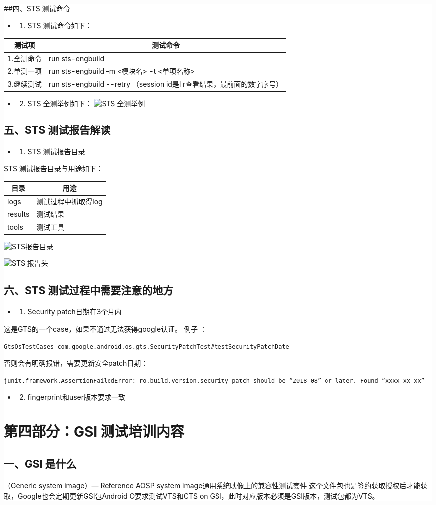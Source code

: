 ##四、STS 测试命令

- 1. STS 测试命令如下：

测试项|测试命令
----|----
1.全测命令|run sts-engbuild
2.单测一项| run sts-engbuild –m <模块名> -t <单项名称>
3.继续测试|run  sts-engbuild --retry  <session  id> （session   id是l r查看结果，最前面的数字序号） 

- 2. STS 全测举例如下：
![STS 全测举例](https://upload-images.jianshu.io/upload_images/5851256-df13da5c86cfad1f.png?imageMogr2/auto-orient/strip%7CimageView2/2/w/1240)

## 五、STS 测试报告解读

- 1. STS 测试报告目录

STS 测试报告目录与用途如下：

目录|用途
----|----
logs| 测试过程中抓取得log
results |测试结果
tools |测试工具

![STS报告目录](https://upload-images.jianshu.io/upload_images/5851256-1c573f61ef3754d3.png?imageMogr2/auto-orient/strip%7CimageView2/2/w/1240)

![STS 报告头](https://upload-images.jianshu.io/upload_images/5851256-012899757b4935a0.png?imageMogr2/auto-orient/strip%7CimageView2/2/w/1240)

## 六、STS 测试过程中需要注意的地方

  - 1. Security patch日期在3个月内

这是GTS的一个case，如果不通过无法获得google认证。
例子 ：
```
GtsOsTestCases–com.google.android.os.gts.SecurityPatchTest#testSecurityPatchDate
```
否则会有明确报错，需要更新安全patch日期：
```
junit.framework.AssertionFailedError: ro.build.version.security_patch should be “2018-08” or later. Found “xxxx-xx-xx”
```

- 2. fingerprint和user版本要求一致


# 第四部分：GSI 测试培训内容

## 一、GSI 是什么 
（Generic system image）— Reference AOSP system image通用系统映像上的兼容性测试套件
这个文件包也是签约获取授权后才能获取，Google也会定期更新GSI包Android O要求测试VTS和CTS on GSI，此时对应版本必须是GSI版本，测试包都为VTS。

